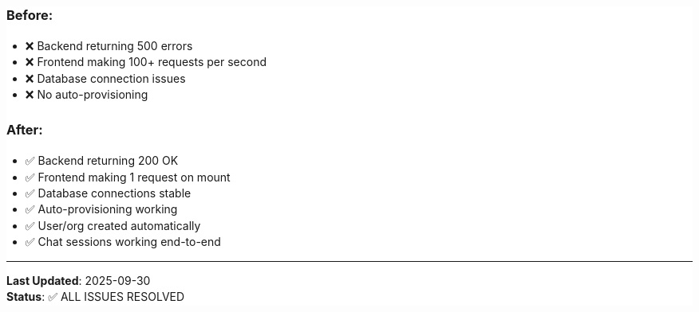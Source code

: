 ### Before:
- ❌ Backend returning 500 errors
- ❌ Frontend making 100+ requests per second
- ❌ Database connection issues
- ❌ No auto-provisioning

### After:
- ✅ Backend returning 200 OK
- ✅ Frontend making 1 request on mount
- ✅ Database connections stable
- ✅ Auto-provisioning working
- ✅ User/org created automatically
- ✅ Chat sessions working end-to-end

---

**Last Updated**: 2025-09-30  
**Status**: ✅ ALL ISSUES RESOLVED

